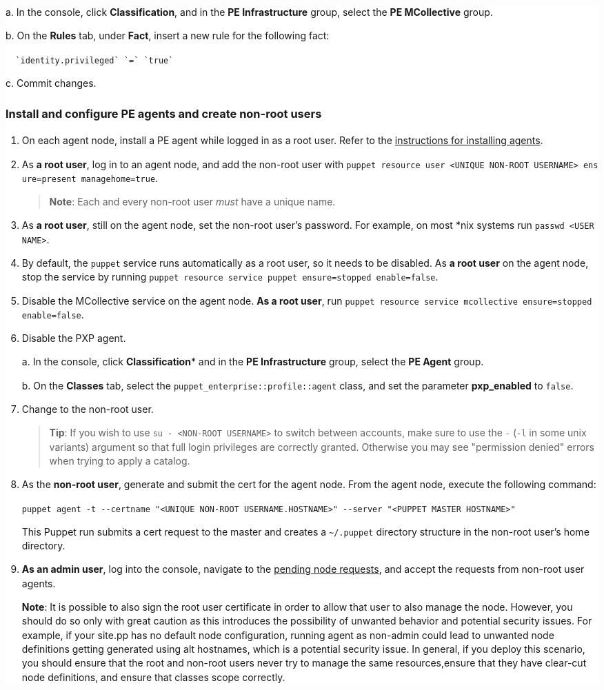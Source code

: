    a. In the console, click **Classification**, and in the **PE Infrastructure** group, select the **PE MCollective** group.
   
   b. On the **Rules** tab, under **Fact**, insert a new rule for the following fact:
   
      `identity.privileged` `=` `true`
       
   c. Commit changes.


### Install and configure PE agents and create non-root users

1. On each agent node, install a PE agent while logged in as a root user. Refer to the [instructions for installing agents](./install_agents.html).

2. As **a root user**, log in to an agent node, and add the non-root user with `puppet resource user <UNIQUE NON-ROOT USERNAME> ensure=present managehome=true`.

   >**Note**: Each and every non-root user *must* have a unique name.

3. As **a root user**, still on the agent node, set the non-root user’s password. For example, on most *nix systems run `passwd <USERNAME>`.

4. By default, the `puppet` service runs automatically as a root user, so it needs to be disabled. As **a root user** on the agent node, stop the service by running `puppet resource service puppet ensure=stopped enable=false`.

5. Disable the MCollective service on the agent node. **As a root user**, run `puppet resource service mcollective ensure=stopped enable=false`.

6. Disable the PXP agent.

   a. In the console, click **Classification*** and in the **PE Infrastructure** group, select the **PE Agent** group.

   b. On the **Classes** tab, select the `puppet_enterprise::profile::agent` class, and set the parameter **pxp_enabled** to `false`.

7. Change to the non-root user.

   >**Tip**: If you wish to use `su - <NON-ROOT USERNAME>` to switch between accounts, make sure to use the `-` (`-l` in some unix variants) argument so that full login privileges are correctly granted. Otherwise you may see "permission denied" errors when trying to apply a catalog.

8. As the **non-root user**, generate and submit the cert for the agent node. From the agent node, execute the following command:

    `puppet agent -t --certname "<UNIQUE NON-ROOT USERNAME.HOSTNAME>" --server "<PUPPET MASTER HOSTNAME>"`

    This Puppet run submits a cert request to the master and creates a `~/.puppet` directory structure in the non-root user’s home directory.

9. **As an admin user**, log into the console, navigate to the [pending node requests](./console_cert_mgmt.html), and accept the requests from non-root user agents.

    **Note**: It is possible to also sign the root user certificate in order to allow that user to also manage the node. However, you should do so only with great caution as this introduces the possibility of unwanted behavior and potential security issues. For example, if your site.pp has no default node configuration, running agent as non-admin could lead to unwanted node definitions getting generated using alt hostnames, which is a potential security issue. In general, if you deploy this scenario, you should ensure that the root and non-root users never try to manage the same resources,ensure that they have clear-cut node definitions, and ensure that classes scope correctly.
